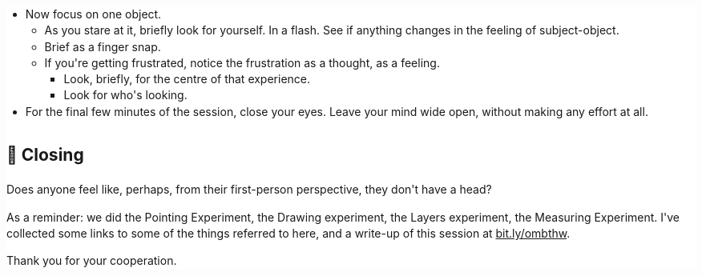 - Now focus on one object.
	- As you stare at it, briefly look for yourself. In a flash. See if anything changes in the feeling of subject-object.
	- Brief as a finger snap.
	- If you're getting frustrated, notice the frustration as a thought, as a feeling.
		- Look, briefly, for the centre of that experience.
		- Look for who's looking.
- For the final few minutes of the session, close your eyes. Leave your mind wide open, without making any effort at all.

## <span aria-hidden="true">👋 </span>Closing

Does anyone feel like, perhaps, from their first-person perspective, they don't have a head?

As a reminder: we did the Pointing Experiment, the Drawing experiment, the Layers experiment, the Measuring Experiment. I've collected some links to some of the things referred to here, and a write-up of this session at [bit.ly/ombthw](https://bit.ly/ombthw).

Thank you for your cooperation.
